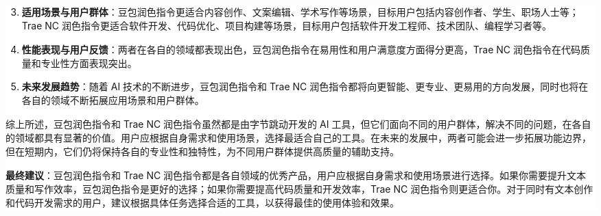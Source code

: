 3.  **适用场景与用户群体**：豆包润色指令更适合内容创作、文案编辑、学术写作等场景，目标用户包括内容创作者、学生、职场人士等；Trae NC 润色指令更适合软件开发、代码优化、项目构建等场景，目标用户包括软件开发工程师、技术团队、编程学习者等。

4.  **性能表现与用户反馈**：两者在各自的领域都表现出色，豆包润色指令在易用性和用户满意度方面得分更高，Trae NC 润色指令在代码质量和专业性方面表现突出。

5.  **未来发展趋势**：随着 AI 技术的不断进步，豆包润色指令和 Trae NC 润色指令都将向更智能、更专业、更易用的方向发展，同时也将在各自的领域不断拓展应用场景和用户群体。

综上所述，豆包润色指令和 Trae NC 润色指令虽然都是由字节跳动开发的 AI 工具，但它们面向不同的用户群体，解决不同的问题，在各自的领域都具有显著的价值。用户应根据自身需求和使用场景，选择最适合自己的工具。在未来的发展中，两者可能会进一步拓展功能边界，但在短期内，它们仍将保持各自的专业性和独特性，为不同用户群体提供高质量的辅助支持。

**最终建议**：豆包润色指令和 Trae NC 润色指令都是各自领域的优秀产品，用户应根据自身需求和使用场景进行选择。如果你需要提升文本质量和写作效率，豆包润色指令是更好的选择；如果你需要提高代码质量和开发效率，Trae NC 润色指令则更适合你。对于同时有文本创作和代码开发需求的用户，建议根据具体任务选择合适的工具，以获得最佳的使用体验和效果。

